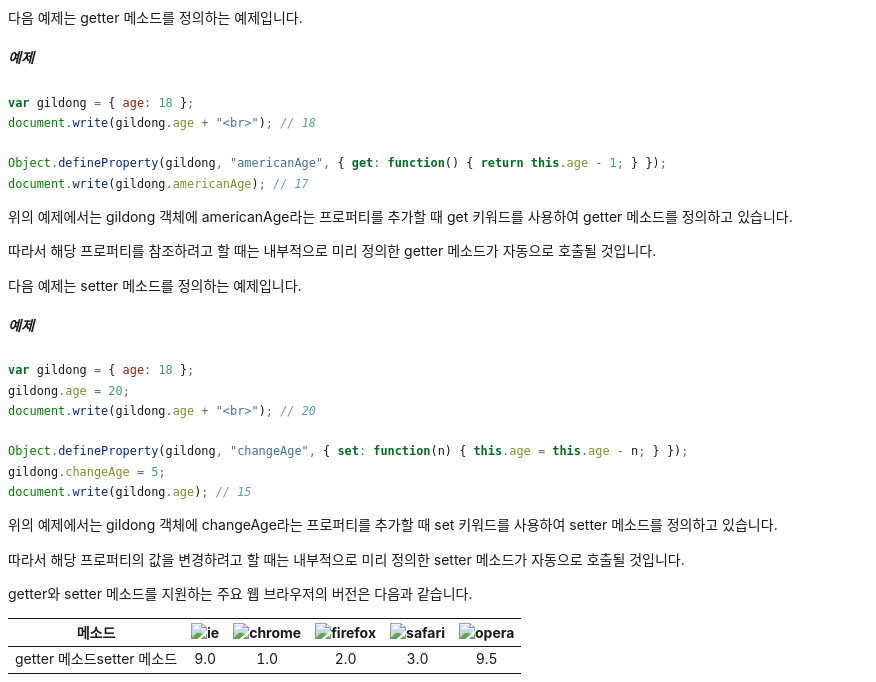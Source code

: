 다음 예제는 getter 메소드를 정의하는 예제입니다.

##### 예제

``` js
var gildong = { age: 18 };
document.write(gildong.age + "<br>"); // 18
 
Object.defineProperty(gildong, "americanAge", { get: function() { return this.age - 1; } });
document.write(gildong.americanAge); // 17
```



위의 예제에서는 gildong 객체에 americanAge라는 프로퍼티를 추가할 때 get 키워드를 사용하여 getter 메소드를 정의하고 있습니다.

따라서 해당 프로퍼티를 참조하려고 할 때는 내부적으로 미리 정의한 getter 메소드가 자동으로 호출될 것입니다.

 

다음 예제는 setter 메소드를 정의하는 예제입니다.

##### 예제

``` js
var gildong = { age: 18 };
gildong.age = 20;
document.write(gildong.age + "<br>"); // 20
 
Object.defineProperty(gildong, "changeAge", { set: function(n) { this.age = this.age - n; } });
gildong.changeAge = 5;
document.write(gildong.age); // 15
```



위의 예제에서는 gildong 객체에 changeAge라는 프로퍼티를 추가할 때 set 키워드를 사용하여 setter 메소드를 정의하고 있습니다.

따라서 해당 프로퍼티의 값을 변경하려고 할 때는 내부적으로 미리 정의한 setter 메소드가 자동으로 호출될 것입니다.

 

getter와 setter 메소드를 지원하는 주요 웹 브라우저의 버전은 다음과 같습니다.

|           메소드           | ![ie](http://tcpschool.com/img/icon-ie.png) | ![chrome](http://tcpschool.com/img/icon-chrome.png) | ![firefox](http://tcpschool.com/img/icon-firefox.png) | ![safari](http://tcpschool.com/img/icon-safari.png) | ![opera](http://tcpschool.com/img/icon-opera.png) |
| :------------------------: | :-----------------------------------------: | :-------------------------------------------------: | :---------------------------------------------------: | :-------------------------------------------------: | :-----------------------------------------------: |
| getter 메소드setter 메소드 |                     9.0                     |                         1.0                         |                          2.0                          |                         3.0                         |                        9.5                        |





